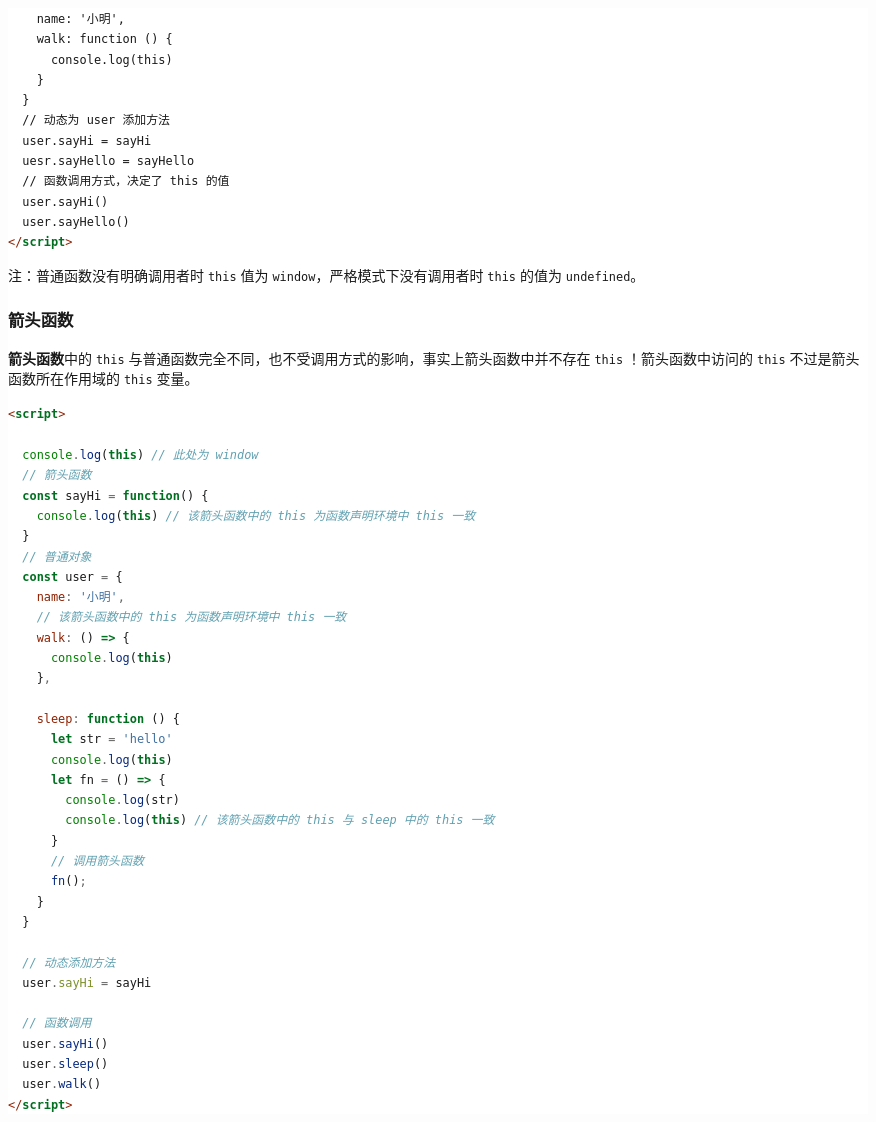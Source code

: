 ```html
    name: '小明',
    walk: function () {
      console.log(this)
    }
  }
  // 动态为 user 添加方法
  user.sayHi = sayHi
  uesr.sayHello = sayHello
  // 函数调用方式，决定了 this 的值
  user.sayHi()
  user.sayHello()
</script>
```

注：普通函数没有明确调用者时 `this` 值为 `window`，严格模式下没有调用者时 `this` 的值为 `undefined`。

### 箭头函数

**箭头函数**中的 `this` 与普通函数完全不同，也不受调用方式的影响，事实上箭头函数中并不存在 `this` ！箭头函数中访问的 `this` 不过是箭头函数所在作用域的 `this` 变量。

```html
<script>

  console.log(this) // 此处为 window
  // 箭头函数
  const sayHi = function() {
    console.log(this) // 该箭头函数中的 this 为函数声明环境中 this 一致
  }
  // 普通对象
  const user = {
    name: '小明',
    // 该箭头函数中的 this 为函数声明环境中 this 一致
    walk: () => {
      console.log(this)
    },

    sleep: function () {
      let str = 'hello'
      console.log(this)
      let fn = () => {
        console.log(str)
        console.log(this) // 该箭头函数中的 this 与 sleep 中的 this 一致
      }
      // 调用箭头函数
      fn();
    }
  }

  // 动态添加方法
  user.sayHi = sayHi

  // 函数调用
  user.sayHi()
  user.sleep()
  user.walk()
</script>
```

